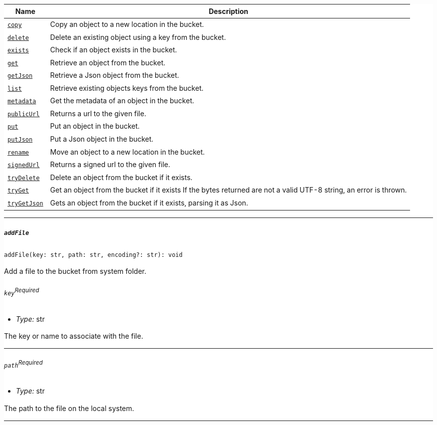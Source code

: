 | **Name** | **Description** |
| --- | --- |
| [`copy`](#IBucketClient.copy) | Copy an object to a new location in the bucket. |
| [`delete`](#IBucketClient.delete) | Delete an existing object using a key from the bucket. |
| [`exists`](#IBucketClient.exists) | Check if an object exists in the bucket. |
| [`get`](#IBucketClient.get) | Retrieve an object from the bucket. |
| [`getJson`](#IBucketClient.getJson) | Retrieve a Json object from the bucket. |
| [`list`](#IBucketClient.list) | Retrieve existing objects keys from the bucket. |
| [`metadata`](#IBucketClient.metadata) | Get the metadata of an object in the bucket. |
| [`publicUrl`](#IBucketClient.publicUrl) | Returns a url to the given file. |
| [`put`](#IBucketClient.put) | Put an object in the bucket. |
| [`putJson`](#IBucketClient.putJson) | Put a Json object in the bucket. |
| [`rename`](#IBucketClient.rename) | Move an object to a new location in the bucket. |
| [`signedUrl`](#IBucketClient.signedUrl) | Returns a signed url to the given file. |
| [`tryDelete`](#IBucketClient.tryDelete) | Delete an object from the bucket if it exists. |
| [`tryGet`](#IBucketClient.tryGet) | Get an object from the bucket if it exists If the bytes returned are not a valid UTF-8 string, an error is thrown. |
| [`tryGetJson`](#IBucketClient.tryGetJson) | Gets an object from the bucket if it exists, parsing it as Json. |

---

##### `addFile` <a name="addFile" id="Bucket.addFile"></a>

```wing
addFile(key: str, path: str, encoding?: str): void
```

Add a file to the bucket from system folder.

###### `key`<sup>Required</sup> <a name="key" id="Bucket.addFile.parameter.key"></a>

- *Type:* str

The key or name to associate with the file.

---

###### `path`<sup>Required</sup> <a name="key" id="Bucket.addFile.parameter.path"></a>

- *Type:* str

The path to the file on the local system.

---
